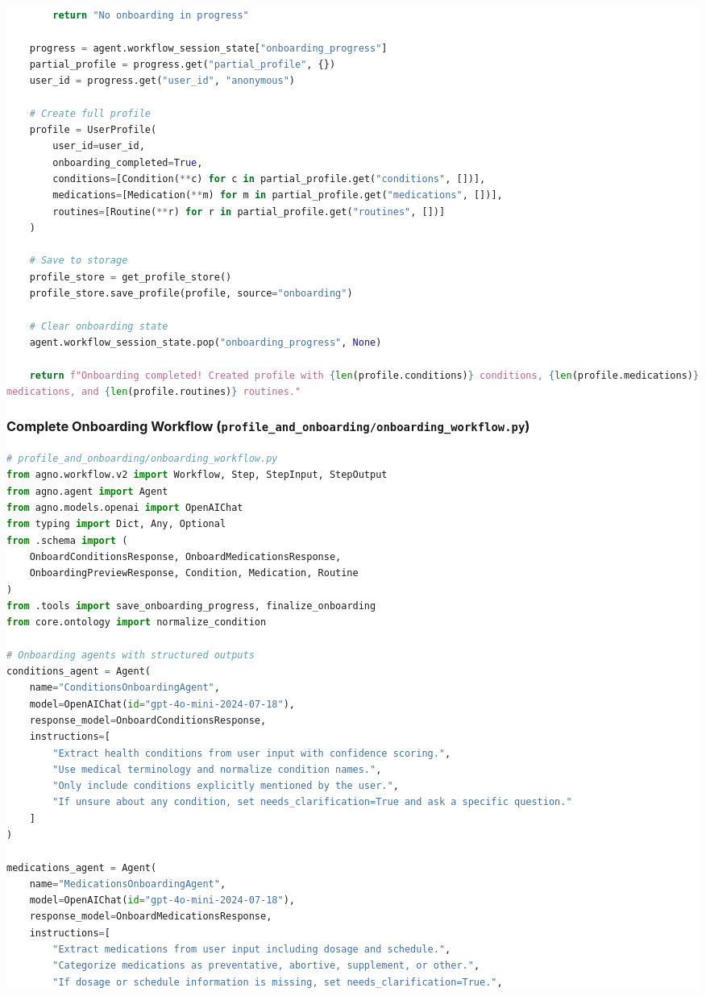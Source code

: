 ```python
        return "No onboarding in progress"
    
    progress = agent.workflow_session_state["onboarding_progress"]
    partial_profile = progress.get("partial_profile", {})
    user_id = progress.get("user_id", "anonymous")
    
    # Create full profile
    profile = UserProfile(
        user_id=user_id,
        onboarding_completed=True,
        conditions=[Condition(**c) for c in partial_profile.get("conditions", [])],
        medications=[Medication(**m) for m in partial_profile.get("medications", [])],
        routines=[Routine(**r) for r in partial_profile.get("routines", [])]
    )
    
    # Save to storage
    profile_store = get_profile_store()
    profile_store.save_profile(profile, source="onboarding")
    
    # Clear onboarding state
    agent.workflow_session_state.pop("onboarding_progress", None)
    
    return f"Onboarding completed! Created profile with {len(profile.conditions)} conditions, {len(profile.medications)} medications, and {len(profile.routines)} routines."
```

### **Complete Onboarding Workflow** (`profile_and_onboarding/onboarding_workflow.py`)

```python
# profile_and_onboarding/onboarding_workflow.py
from agno.workflow.v2 import Workflow, Step, StepInput, StepOutput
from agno.agent import Agent
from agno.models.openai import OpenAIChat
from typing import Dict, Any, Optional
from .schema import (
    OnboardConditionsResponse, OnboardMedicationsResponse, 
    OnboardingPreviewResponse, Condition, Medication, Routine
)
from .tools import save_onboarding_progress, finalize_onboarding
from core.ontology import normalize_condition

# Onboarding agents with structured outputs
conditions_agent = Agent(
    name="ConditionsOnboardingAgent",
    model=OpenAIChat(id="gpt-4o-mini-2024-07-18"),
    response_model=OnboardConditionsResponse,
    instructions=[
        "Extract health conditions from user input with confidence scoring.",
        "Use medical terminology and normalize condition names.",
        "Only include conditions explicitly mentioned by the user.",
        "If unsure about any condition, set needs_clarification=True and ask a specific question."
    ]
)

medications_agent = Agent(
    name="MedicationsOnboardingAgent", 
    model=OpenAIChat(id="gpt-4o-mini-2024-07-18"),
    response_model=OnboardMedicationsResponse,
    instructions=[
        "Extract medications from user input including dosage and schedule.",
        "Categorize medications as preventative, abortive, supplement, or other.",
        "If dosage or schedule information is missing, set needs_clarification=True.",
```